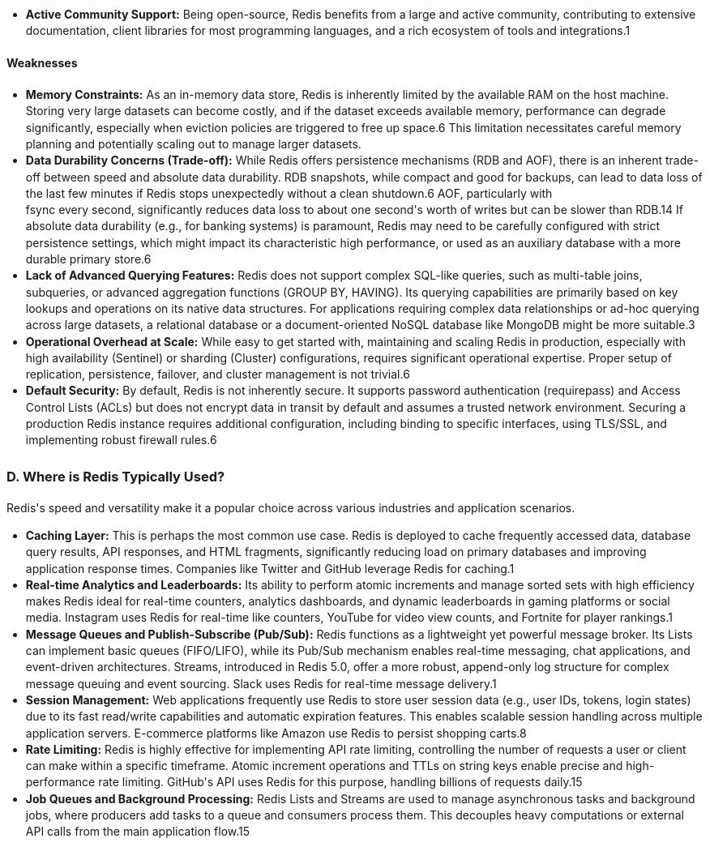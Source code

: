 * **Active Community Support:** Being open-source, Redis benefits from a large and active community, contributing to extensive documentation, client libraries for most programming languages, and a rich ecosystem of tools and integrations.1

#### **Weaknesses**

* **Memory Constraints:** As an in-memory data store, Redis is inherently limited by the available RAM on the host machine. Storing very large datasets can become costly, and if the dataset exceeds available memory, performance can degrade significantly, especially when eviction policies are triggered to free up space.6 This limitation necessitates careful memory planning and potentially scaling out to manage larger datasets.  
* **Data Durability Concerns (Trade-off):** While Redis offers persistence mechanisms (RDB and AOF), there is an inherent trade-off between speed and absolute data durability. RDB snapshots, while compact and good for backups, can lead to data loss of the last few minutes if Redis stops unexpectedly without a clean shutdown.6 AOF, particularly with  
  fsync every second, significantly reduces data loss to about one second's worth of writes but can be slower than RDB.14 If absolute data durability (e.g., for banking systems) is paramount, Redis may need to be carefully configured with strict persistence settings, which might impact its characteristic high performance, or used as an auxiliary database with a more durable primary store.6  
* **Lack of Advanced Querying Features:** Redis does not support complex SQL-like queries, such as multi-table joins, subqueries, or advanced aggregation functions (GROUP BY, HAVING). Its querying capabilities are primarily based on key lookups and operations on its native data structures. For applications requiring complex data relationships or ad-hoc querying across large datasets, a relational database or a document-oriented NoSQL database like MongoDB might be more suitable.3  
* **Operational Overhead at Scale:** While easy to get started with, maintaining and scaling Redis in production, especially with high availability (Sentinel) or sharding (Cluster) configurations, requires significant operational expertise. Proper setup of replication, persistence, failover, and cluster management is not trivial.6  
* **Default Security:** By default, Redis is not inherently secure. It supports password authentication (requirepass) and Access Control Lists (ACLs) but does not encrypt data in transit by default and assumes a trusted network environment. Securing a production Redis instance requires additional configuration, including binding to specific interfaces, using TLS/SSL, and implementing robust firewall rules.6

### **D. Where is Redis Typically Used?**

Redis's speed and versatility make it a popular choice across various industries and application scenarios.

* **Caching Layer:** This is perhaps the most common use case. Redis is deployed to cache frequently accessed data, database query results, API responses, and HTML fragments, significantly reducing load on primary databases and improving application response times. Companies like Twitter and GitHub leverage Redis for caching.1  
* **Real-time Analytics and Leaderboards:** Its ability to perform atomic increments and manage sorted sets with high efficiency makes Redis ideal for real-time counters, analytics dashboards, and dynamic leaderboards in gaming platforms or social media. Instagram uses Redis for real-time like counters, YouTube for video view counts, and Fortnite for player rankings.1  
* **Message Queues and Publish-Subscribe (Pub/Sub):** Redis functions as a lightweight yet powerful message broker. Its Lists can implement basic queues (FIFO/LIFO), while its Pub/Sub mechanism enables real-time messaging, chat applications, and event-driven architectures. Streams, introduced in Redis 5.0, offer a more robust, append-only log structure for complex message queuing and event sourcing. Slack uses Redis for real-time message delivery.1  
* **Session Management:** Web applications frequently use Redis to store user session data (e.g., user IDs, tokens, login states) due to its fast read/write capabilities and automatic expiration features. This enables scalable session handling across multiple application servers. E-commerce platforms like Amazon use Redis to persist shopping carts.8  
* **Rate Limiting:** Redis is highly effective for implementing API rate limiting, controlling the number of requests a user or client can make within a specific timeframe. Atomic increment operations and TTLs on string keys enable precise and high-performance rate limiting. GitHub's API uses Redis for this purpose, handling billions of requests daily.15  
* **Job Queues and Background Processing:** Redis Lists and Streams are used to manage asynchronous tasks and background jobs, where producers add tasks to a queue and consumers process them. This decouples heavy computations or external API calls from the main application flow.15  